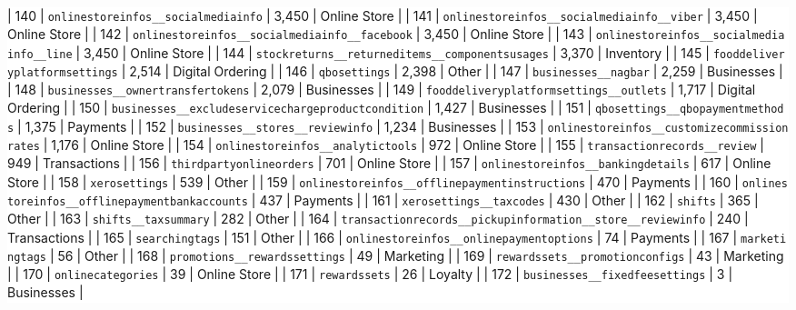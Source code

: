 | 140 | `onlinestoreinfos__socialmediainfo` | 3,450 | Online Store |
| 141 | `onlinestoreinfos__socialmediainfo__viber` | 3,450 | Online Store |
| 142 | `onlinestoreinfos__socialmediainfo__facebook` | 3,450 | Online Store |
| 143 | `onlinestoreinfos__socialmediainfo__line` | 3,450 | Online Store |
| 144 | `stockreturns__returneditems__componentsusages` | 3,370 | Inventory |
| 145 | `fooddeliveryplatformsettings` | 2,514 | Digital Ordering |
| 146 | `qbosettings` | 2,398 | Other |
| 147 | `businesses__nagbar` | 2,259 | Businesses |
| 148 | `businesses__ownertransfertokens` | 2,079 | Businesses |
| 149 | `fooddeliveryplatformsettings__outlets` | 1,717 | Digital Ordering |
| 150 | `businesses__excludeservicechargeproductcondition` | 1,427 | Businesses |
| 151 | `qbosettings__qbopaymentmethods` | 1,375 | Payments |
| 152 | `businesses__stores__reviewinfo` | 1,234 | Businesses |
| 153 | `onlinestoreinfos__customizecommissionrates` | 1,176 | Online Store |
| 154 | `onlinestoreinfos__analytictools` | 972 | Online Store |
| 155 | `transactionrecords__review` | 949 | Transactions |
| 156 | `thirdpartyonlineorders` | 701 | Online Store |
| 157 | `onlinestoreinfos__bankingdetails` | 617 | Online Store |
| 158 | `xerosettings` | 539 | Other |
| 159 | `onlinestoreinfos__offlinepaymentinstructions` | 470 | Payments |
| 160 | `onlinestoreinfos__offlinepaymentbankaccounts` | 437 | Payments |
| 161 | `xerosettings__taxcodes` | 430 | Other |
| 162 | `shifts` | 365 | Other |
| 163 | `shifts__taxsummary` | 282 | Other |
| 164 | `transactionrecords__pickupinformation__store__reviewinfo` | 240 | Transactions |
| 165 | `searchingtags` | 151 | Other |
| 166 | `onlinestoreinfos__onlinepaymentoptions` | 74 | Payments |
| 167 | `marketingtags` | 56 | Other |
| 168 | `promotions__rewardssettings` | 49 | Marketing |
| 169 | `rewardssets__promotionconfigs` | 43 | Marketing |
| 170 | `onlinecategories` | 39 | Online Store |
| 171 | `rewardssets` | 26 | Loyalty |
| 172 | `businesses__fixedfeesettings` | 3 | Businesses |
